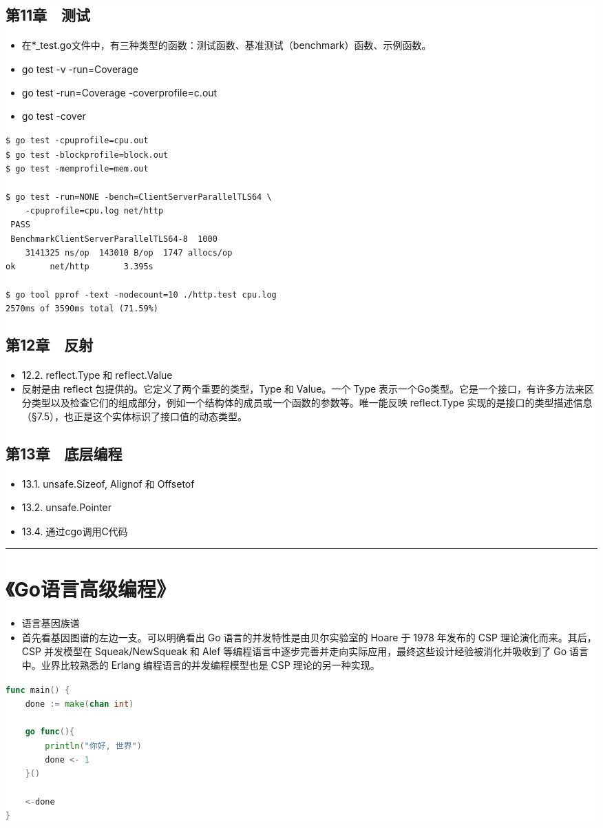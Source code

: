 ## 第11章　测试

+ 在*_test.go文件中，有三种类型的函数：测试函数、基准测试（benchmark）函数、示例函数。

+ go test -v -run=Coverage
+ go test -run=Coverage -coverprofile=c.out
+ go test -cover

```shell
$ go test -cpuprofile=cpu.out
$ go test -blockprofile=block.out
$ go test -memprofile=mem.out

$ go test -run=NONE -bench=ClientServerParallelTLS64 \
    -cpuprofile=cpu.log net/http
 PASS
 BenchmarkClientServerParallelTLS64-8  1000
    3141325 ns/op  143010 B/op  1747 allocs/op
ok       net/http       3.395s

$ go tool pprof -text -nodecount=10 ./http.test cpu.log
2570ms of 3590ms total (71.59%)
```

## 第12章　反射
+ 12.2. reflect.Type 和 reflect.Value
+ 反射是由 reflect 包提供的。它定义了两个重要的类型，Type 和 Value。一个 Type 表示一个Go类型。它是一个接口，有许多方法来区分类型以及检查它们的组成部分，例如一个结构体的成员或一个函数的参数等。唯一能反映 reflect.Type 实现的是接口的类型描述信息（§7.5），也正是这个实体标识了接口值的动态类型。

## 第13章　底层编程
+ 13.1. unsafe.Sizeof, Alignof 和 Offsetof

+ 13.2. unsafe.Pointer

+ 13.4. 通过cgo调用C代码

----

# 《Go语言高级编程》

+ 语言基因族谱
+ 首先看基因图谱的左边一支。可以明确看出 Go 语言的并发特性是由贝尔实验室的 Hoare 于 1978 年发布的 CSP 理论演化而来。其后，CSP 并发模型在 Squeak/NewSqueak 和 Alef 等编程语言中逐步完善并走向实际应用，最终这些设计经验被消化并吸收到了 Go 语言中。业界比较熟悉的 Erlang 编程语言的并发编程模型也是 CSP 理论的另一种实现。

```go
func main() {
    done := make(chan int)

    go func(){
        println("你好, 世界")
        done <- 1
    }()

    <-done
}
```
